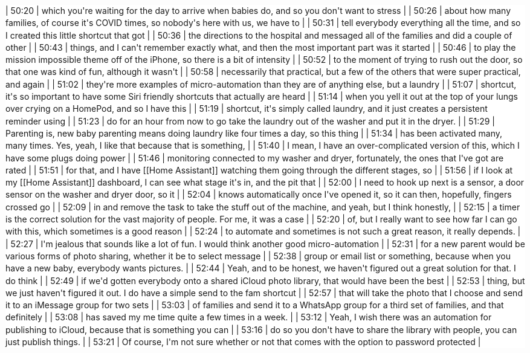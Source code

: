 | 50:20      | which you're waiting for the day to arrive when babies do, and so you don't want to stress             |
| 50:26      | about how many families, of course it's COVID times, so nobody's here with us, we have to              |
| 50:31      | tell everybody everything all the time, and so I created this little shortcut that got                 |
| 50:36      | the directions to the hospital and messaged all of the families and did a couple of other              |
| 50:43      | things, and I can't remember exactly what, and then the most important part was it started             |
| 50:46      | to play the mission impossible theme off of the iPhone, so there is a bit of intensity                 |
| 50:52      | to the moment of trying to rush out the door, so that one was kind of fun, although it wasn't          |
| 50:58      | necessarily that practical, but a few of the others that were super practical, and again               |
| 51:02      | they're more examples of micro-automation than they are of anything else, but a laundry                |
| 51:07      | shortcut, it's so important to have some Siri friendly shortcuts that actually are heard               |
| 51:14      | when you yell it out at the top of your lungs over crying on a HomePod, and so I have this            |
| 51:19      | shortcut, it's simply called laundry, and it just creates a persistent reminder using                  |
| 51:23      | do for an hour from now to go take the laundry out of the washer and put it in the dryer.              |
| 51:29      | Parenting is, new baby parenting means doing laundry like four times a day, so this thing              |
| 51:34      | has been activated many, many times. Yes, yeah, I like that because that is something,                 |
| 51:40      | I mean, I have an over-complicated version of this, which I have some plugs doing power                |
| 51:46      | monitoring connected to my washer and dryer, fortunately, the ones that I've got are rated             |
| 51:51      | for that, and I have [[Home Assistant]] watching them going through the different stages, so               |
| 51:56      | if I look at my [[Home Assistant]] dashboard, I can see what stage it's in, and the pit that               |
| 52:00      | I need to hook up next is a sensor, a door sensor on the washer and dryer door, so it                  |
| 52:04      | knows automatically once I've opened it, so it can then, hopefully, fingers crossed go                 |
| 52:09      | in and remove the task to take the stuff out of the machine, and yeah, but I think honestly,           |
| 52:15      | a timer is the correct solution for the vast majority of people. For me, it was a case                 |
| 52:20      | of, but I really want to see how far I can go with this, which sometimes is a good reason              |
| 52:24      | to automate and sometimes is not such a great reason, it really depends.                               |
| 52:27      | I'm jealous that sounds like a lot of fun. I would think another good micro-automation                 |
| 52:31      | for a new parent would be various forms of photo sharing, whether it be to select message              |
| 52:38      | group or email list or something, because when you have a new baby, everybody wants pictures.          |
| 52:44      | Yeah, and to be honest, we haven't figured out a great solution for that. I do think                   |
| 52:49      | if we'd gotten everybody onto a shared iCloud photo library, that would have been the best             |
| 52:53      | thing, but we just haven't figured it out. I do have a simple send to the fam shortcut                 |
| 52:57      | that will take the photo that I choose and send it to an iMessage group for two sets                   |
| 53:03      | of families and send it to a WhatsApp group for a third set of families, and that definitely           |
| 53:08      | has saved my me time quite a few times in a week.                                                      |
| 53:12      | Yeah, I wish there was an automation for publishing to iCloud, because that is something you can       |
| 53:16      | do so you don't have to share the library with people, you can just publish things.                    |
| 53:21      | Of course, I'm not sure whether or not that comes with the option to password protected                |
